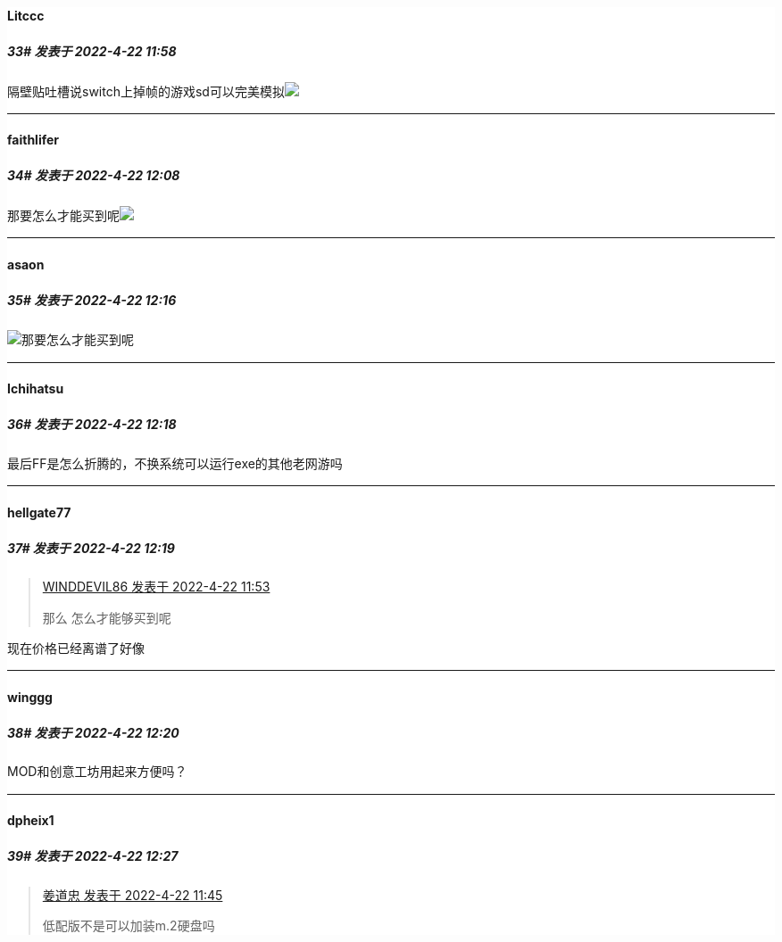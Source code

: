 ####  Litccc  
##### 33#       发表于 2022-4-22 11:58

隔壁贴吐槽说switch上掉帧的游戏sd可以完美模拟<img src="https://static.saraba1st.com/image/smiley/face2017/067.png" referrerpolicy="no-referrer">

*****

####  faithlifer  
##### 34#       发表于 2022-4-22 12:08

那要怎么才能买到呢<img src="https://static.saraba1st.com/image/smiley/face2017/096.png" referrerpolicy="no-referrer">

*****

####  asaon  
##### 35#       发表于 2022-4-22 12:16

<img src="https://static.saraba1st.com/image/smiley/face2017/009.gif" referrerpolicy="no-referrer">那要怎么才能买到呢

*****

####  Ichihatsu  
##### 36#       发表于 2022-4-22 12:18

最后FF是怎么折腾的，不换系统可以运行exe的其他老网游吗

*****

####  hellgate77  
##### 37#       发表于 2022-4-22 12:19

<blockquote><a href="httphttps://bbs.saraba1st.com/2b/forum.php?mod=redirect&amp;goto=findpost&amp;pid=55540953&amp;ptid=2065790" target="_blank">WINDDEVIL86 发表于 2022-4-22 11:53</a>

那么 怎么才能够买到呢</blockquote>
现在价格已经离谱了好像

*****

####  winggg  
##### 38#       发表于 2022-4-22 12:20

MOD和创意工坊用起来方便吗？

*****

####  dpheix1  
##### 39#       发表于 2022-4-22 12:27

<blockquote><a href="httphttps://bbs.saraba1st.com/2b/forum.php?mod=redirect&amp;goto=findpost&amp;pid=55540844&amp;ptid=2065790" target="_blank">姜道忠 发表于 2022-4-22 11:45</a>

低配版不是可以加装m.2硬盘吗
